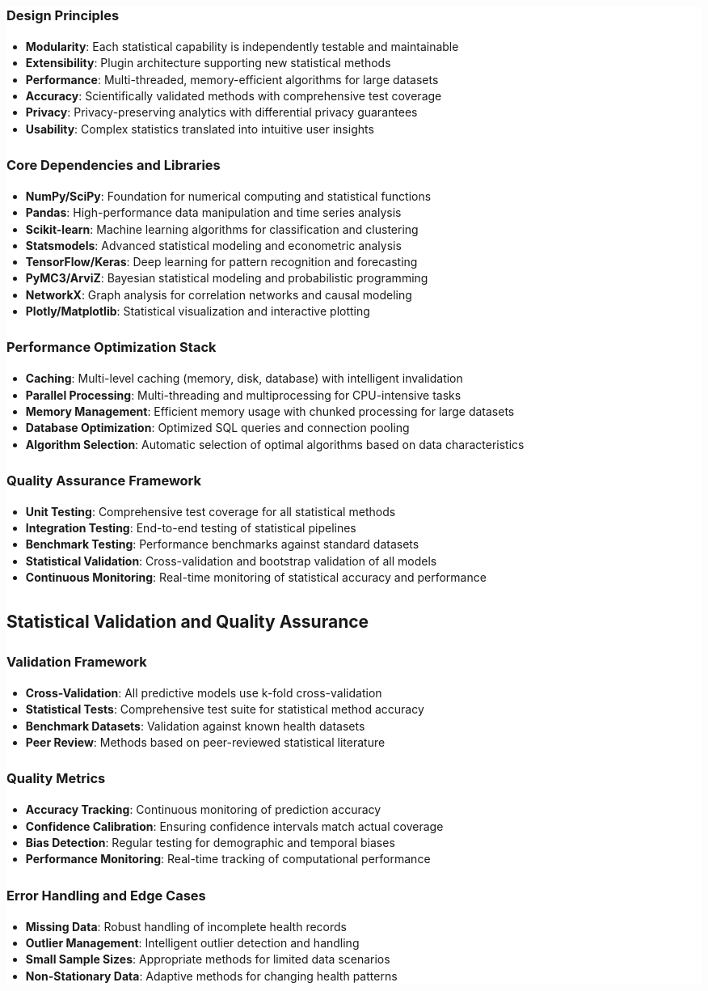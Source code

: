 ### Design Principles
- **Modularity**: Each statistical capability is independently testable and maintainable
- **Extensibility**: Plugin architecture supporting new statistical methods
- **Performance**: Multi-threaded, memory-efficient algorithms for large datasets
- **Accuracy**: Scientifically validated methods with comprehensive test coverage
- **Privacy**: Privacy-preserving analytics with differential privacy guarantees
- **Usability**: Complex statistics translated into intuitive user insights

### Core Dependencies and Libraries
- **NumPy/SciPy**: Foundation for numerical computing and statistical functions
- **Pandas**: High-performance data manipulation and time series analysis
- **Scikit-learn**: Machine learning algorithms for classification and clustering
- **Statsmodels**: Advanced statistical modeling and econometric analysis
- **TensorFlow/Keras**: Deep learning for pattern recognition and forecasting
- **PyMC3/ArviZ**: Bayesian statistical modeling and probabilistic programming
- **NetworkX**: Graph analysis for correlation networks and causal modeling
- **Plotly/Matplotlib**: Statistical visualization and interactive plotting

### Performance Optimization Stack
- **Caching**: Multi-level caching (memory, disk, database) with intelligent invalidation
- **Parallel Processing**: Multi-threading and multiprocessing for CPU-intensive tasks
- **Memory Management**: Efficient memory usage with chunked processing for large datasets
- **Database Optimization**: Optimized SQL queries and connection pooling
- **Algorithm Selection**: Automatic selection of optimal algorithms based on data characteristics

### Quality Assurance Framework
- **Unit Testing**: Comprehensive test coverage for all statistical methods
- **Integration Testing**: End-to-end testing of statistical pipelines
- **Benchmark Testing**: Performance benchmarks against standard datasets
- **Statistical Validation**: Cross-validation and bootstrap validation of all models
- **Continuous Monitoring**: Real-time monitoring of statistical accuracy and performance

## Statistical Validation and Quality Assurance

### Validation Framework
- **Cross-Validation**: All predictive models use k-fold cross-validation
- **Statistical Tests**: Comprehensive test suite for statistical method accuracy
- **Benchmark Datasets**: Validation against known health datasets
- **Peer Review**: Methods based on peer-reviewed statistical literature

### Quality Metrics
- **Accuracy Tracking**: Continuous monitoring of prediction accuracy
- **Confidence Calibration**: Ensuring confidence intervals match actual coverage
- **Bias Detection**: Regular testing for demographic and temporal biases
- **Performance Monitoring**: Real-time tracking of computational performance

### Error Handling and Edge Cases
- **Missing Data**: Robust handling of incomplete health records
- **Outlier Management**: Intelligent outlier detection and handling
- **Small Sample Sizes**: Appropriate methods for limited data scenarios
- **Non-Stationary Data**: Adaptive methods for changing health patterns

